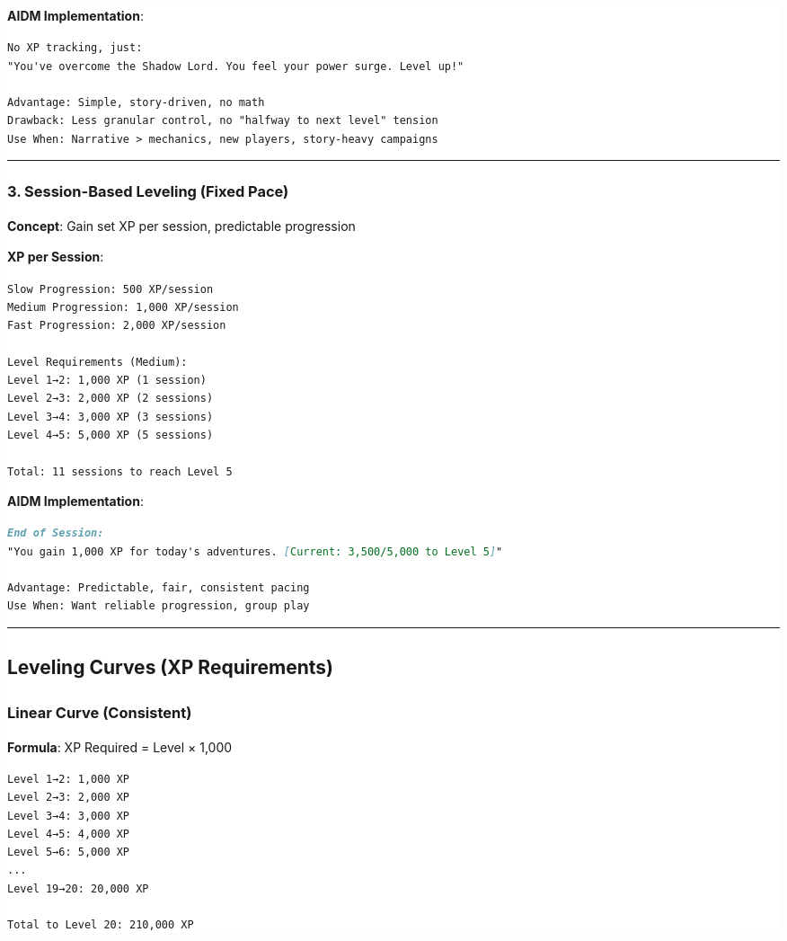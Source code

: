 **AIDM Implementation**:
```markdown
No XP tracking, just:
"You've overcome the Shadow Lord. You feel your power surge. Level up!"

Advantage: Simple, story-driven, no math
Drawback: Less granular control, no "halfway to next level" tension
Use When: Narrative > mechanics, new players, story-heavy campaigns
```

---

### 3. Session-Based Leveling (Fixed Pace)

**Concept**: Gain set XP per session, predictable progression

**XP per Session**:
```
Slow Progression: 500 XP/session
Medium Progression: 1,000 XP/session
Fast Progression: 2,000 XP/session

Level Requirements (Medium):
Level 1→2: 1,000 XP (1 session)
Level 2→3: 2,000 XP (2 sessions)
Level 3→4: 3,000 XP (3 sessions)
Level 4→5: 5,000 XP (5 sessions)

Total: 11 sessions to reach Level 5
```

**AIDM Implementation**:
```markdown
End of Session:
"You gain 1,000 XP for today's adventures. [Current: 3,500/5,000 to Level 5]"

Advantage: Predictable, fair, consistent pacing
Use When: Want reliable progression, group play
```

---

## Leveling Curves (XP Requirements)

### Linear Curve (Consistent)

**Formula**: XP Required = Level × 1,000

```
Level 1→2: 1,000 XP
Level 2→3: 2,000 XP
Level 3→4: 3,000 XP
Level 4→5: 4,000 XP
Level 5→6: 5,000 XP
...
Level 19→20: 20,000 XP

Total to Level 20: 210,000 XP
```
